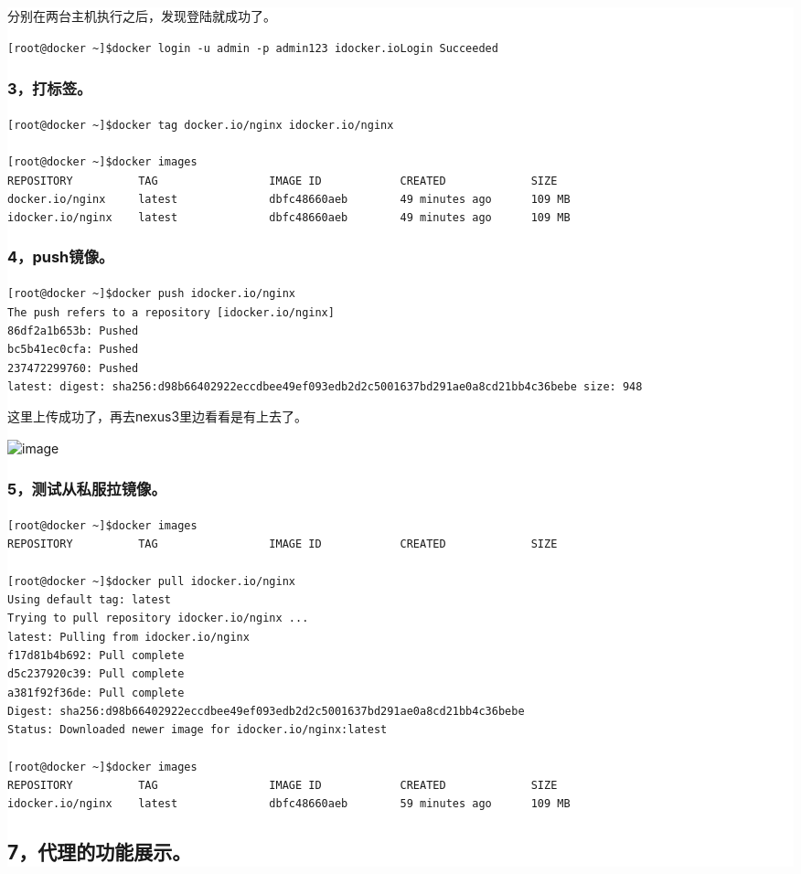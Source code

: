 分别在两台主机执行之后，发现登陆就成功了。

```shell
[root@docker ~]$docker login -u admin -p admin123 idocker.ioLogin Succeeded
```

### 3，打标签。

```shell
[root@docker ~]$docker tag docker.io/nginx idocker.io/nginx
 
[root@docker ~]$docker images
REPOSITORY          TAG                 IMAGE ID            CREATED             SIZE
docker.io/nginx     latest              dbfc48660aeb        49 minutes ago      109 MB
idocker.io/nginx    latest              dbfc48660aeb        49 minutes ago      109 MB
```

### 4，push镜像。

```shell
[root@docker ~]$docker push idocker.io/nginx
The push refers to a repository [idocker.io/nginx]
86df2a1b653b: Pushed
bc5b41ec0cfa: Pushed
237472299760: Pushed
latest: digest: sha256:d98b66402922eccdbee49ef093edb2d2c5001637bd291ae0a8cd21bb4c36bebe size: 948
```

这里上传成功了，再去nexus3里边看看是有上去了。

![image](http://t.eryajf.net/imgs/2021/09/9fe8c014103e0e4e.jpg)

### 5，测试从私服拉镜像。

```shell
[root@docker ~]$docker images
REPOSITORY          TAG                 IMAGE ID            CREATED             SIZE
 
[root@docker ~]$docker pull idocker.io/nginx
Using default tag: latest
Trying to pull repository idocker.io/nginx ...
latest: Pulling from idocker.io/nginx
f17d81b4b692: Pull complete
d5c237920c39: Pull complete
a381f92f36de: Pull complete
Digest: sha256:d98b66402922eccdbee49ef093edb2d2c5001637bd291ae0a8cd21bb4c36bebe
Status: Downloaded newer image for idocker.io/nginx:latest
 
[root@docker ~]$docker images
REPOSITORY          TAG                 IMAGE ID            CREATED             SIZE
idocker.io/nginx    latest              dbfc48660aeb        59 minutes ago      109 MB
```

## 7，代理的功能展示。
